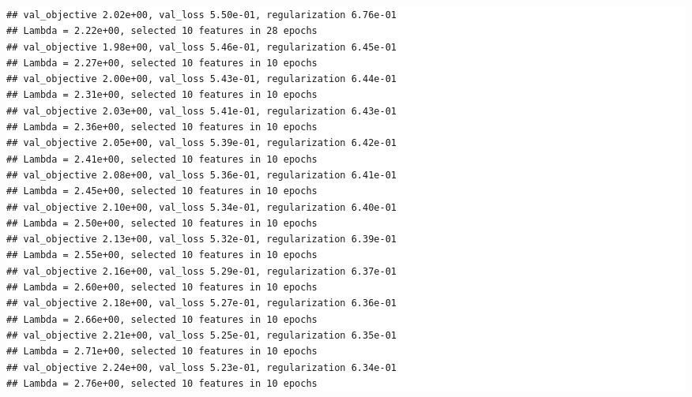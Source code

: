     ## val_objective 2.02e+00, val_loss 5.50e-01, regularization 6.76e-01
    ## Lambda = 2.22e+00, selected 10 features in 28 epochs
    ## val_objective 1.98e+00, val_loss 5.46e-01, regularization 6.45e-01
    ## Lambda = 2.27e+00, selected 10 features in 10 epochs
    ## val_objective 2.00e+00, val_loss 5.43e-01, regularization 6.44e-01
    ## Lambda = 2.31e+00, selected 10 features in 10 epochs
    ## val_objective 2.03e+00, val_loss 5.41e-01, regularization 6.43e-01
    ## Lambda = 2.36e+00, selected 10 features in 10 epochs
    ## val_objective 2.05e+00, val_loss 5.39e-01, regularization 6.42e-01
    ## Lambda = 2.41e+00, selected 10 features in 10 epochs
    ## val_objective 2.08e+00, val_loss 5.36e-01, regularization 6.41e-01
    ## Lambda = 2.45e+00, selected 10 features in 10 epochs
    ## val_objective 2.10e+00, val_loss 5.34e-01, regularization 6.40e-01
    ## Lambda = 2.50e+00, selected 10 features in 10 epochs
    ## val_objective 2.13e+00, val_loss 5.32e-01, regularization 6.39e-01
    ## Lambda = 2.55e+00, selected 10 features in 10 epochs
    ## val_objective 2.16e+00, val_loss 5.29e-01, regularization 6.37e-01
    ## Lambda = 2.60e+00, selected 10 features in 10 epochs
    ## val_objective 2.18e+00, val_loss 5.27e-01, regularization 6.36e-01
    ## Lambda = 2.66e+00, selected 10 features in 10 epochs
    ## val_objective 2.21e+00, val_loss 5.25e-01, regularization 6.35e-01
    ## Lambda = 2.71e+00, selected 10 features in 10 epochs
    ## val_objective 2.24e+00, val_loss 5.23e-01, regularization 6.34e-01
    ## Lambda = 2.76e+00, selected 10 features in 10 epochs